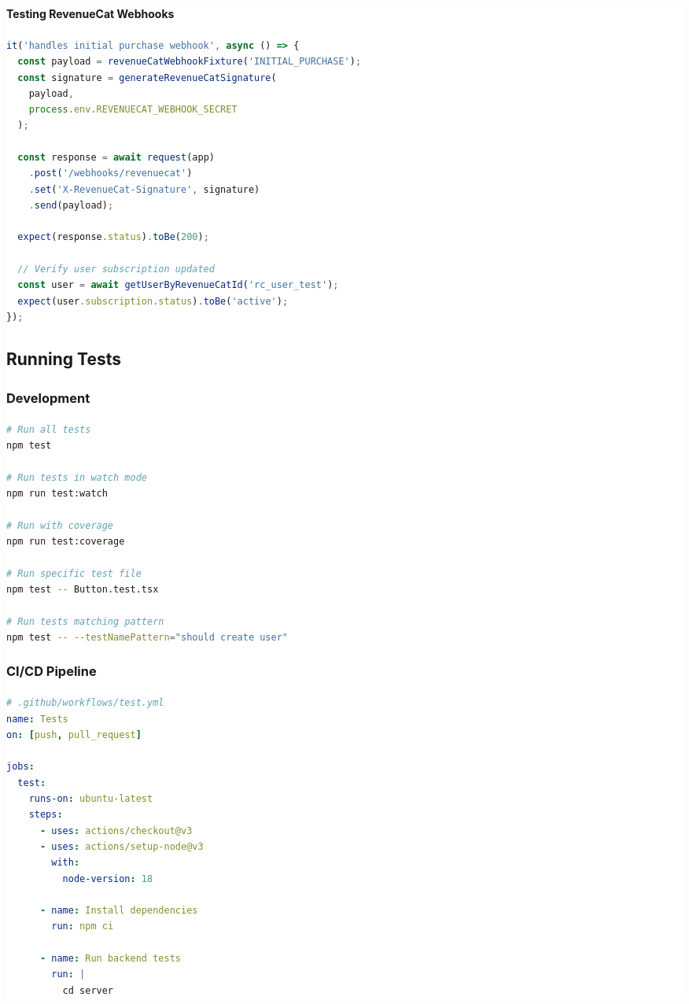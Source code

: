 #### Testing RevenueCat Webhooks
```typescript
it('handles initial purchase webhook', async () => {
  const payload = revenueCatWebhookFixture('INITIAL_PURCHASE');
  const signature = generateRevenueCatSignature(
    payload,
    process.env.REVENUECAT_WEBHOOK_SECRET
  );

  const response = await request(app)
    .post('/webhooks/revenuecat')
    .set('X-RevenueCat-Signature', signature)
    .send(payload);

  expect(response.status).toBe(200);

  // Verify user subscription updated
  const user = await getUserByRevenueCatId('rc_user_test');
  expect(user.subscription.status).toBe('active');
});
```

## Running Tests

### Development
```bash
# Run all tests
npm test

# Run tests in watch mode
npm run test:watch

# Run with coverage
npm run test:coverage

# Run specific test file
npm test -- Button.test.tsx

# Run tests matching pattern
npm test -- --testNamePattern="should create user"
```

### CI/CD Pipeline
```yaml
# .github/workflows/test.yml
name: Tests
on: [push, pull_request]

jobs:
  test:
    runs-on: ubuntu-latest
    steps:
      - uses: actions/checkout@v3
      - uses: actions/setup-node@v3
        with:
          node-version: 18
          
      - name: Install dependencies
        run: npm ci
        
      - name: Run backend tests
        run: |
          cd server
```
